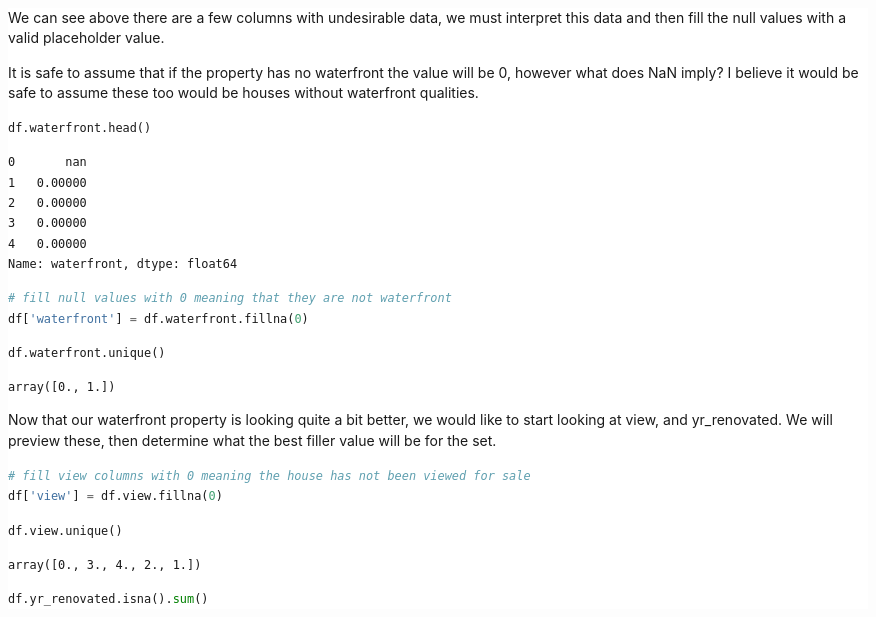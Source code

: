 


We can see above there are a few columns with undesirable data, we must interpret this data and then fill the null values with a valid placeholder value.

It is safe to assume that if the property has no waterfront the value will be 0, however what does NaN imply? I believe it would be safe to assume these too would be houses without waterfront qualities.


```python
df.waterfront.head()
```




    0       nan
    1   0.00000
    2   0.00000
    3   0.00000
    4   0.00000
    Name: waterfront, dtype: float64




```python
# fill null values with 0 meaning that they are not waterfront
df['waterfront'] = df.waterfront.fillna(0)
```


```python
df.waterfront.unique()
```




    array([0., 1.])



Now that our waterfront property is looking quite a bit better, we would like to start looking at view, and yr_renovated. We will preview these, then determine what the best filler value will be for the set.


```python
# fill view columns with 0 meaning the house has not been viewed for sale
df['view'] = df.view.fillna(0)
```


```python
df.view.unique()
```




    array([0., 3., 4., 2., 1.])




```python
df.yr_renovated.isna().sum()
```
